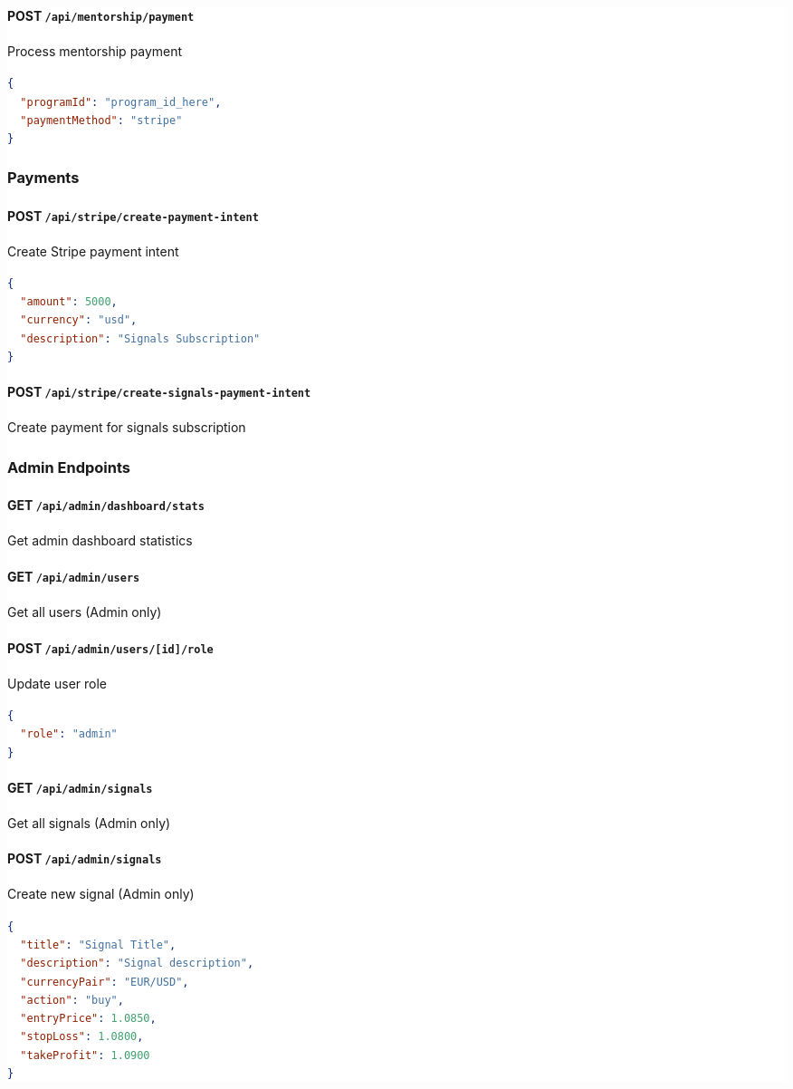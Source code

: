 #### POST `/api/mentorship/payment`
Process mentorship payment
```json
{
  "programId": "program_id_here",
  "paymentMethod": "stripe"
}
```

### Payments

#### POST `/api/stripe/create-payment-intent`
Create Stripe payment intent
```json
{
  "amount": 5000,
  "currency": "usd",
  "description": "Signals Subscription"
}
```

#### POST `/api/stripe/create-signals-payment-intent`
Create payment for signals subscription

### Admin Endpoints

#### GET `/api/admin/dashboard/stats`
Get admin dashboard statistics

#### GET `/api/admin/users`
Get all users (Admin only)

#### POST `/api/admin/users/[id]/role`
Update user role
```json
{
  "role": "admin"
}
```

#### GET `/api/admin/signals`
Get all signals (Admin only)

#### POST `/api/admin/signals`
Create new signal (Admin only)
```json
{
  "title": "Signal Title",
  "description": "Signal description",
  "currencyPair": "EUR/USD",
  "action": "buy",
  "entryPrice": 1.0850,
  "stopLoss": 1.0800,
  "takeProfit": 1.0900
}
```
